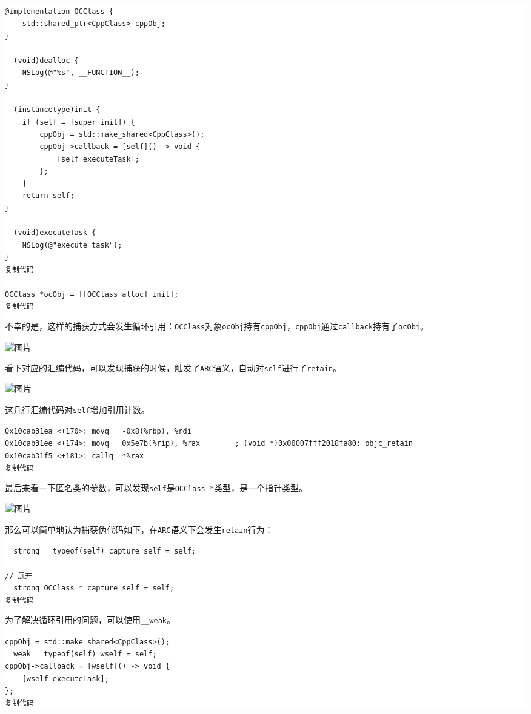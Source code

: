     @implementation OCClass {
        std::shared_ptr<CppClass> cppObj;
    }
    
    - (void)dealloc {
        NSLog(@"%s", __FUNCTION__);
    }
    
    - (instancetype)init {
        if (self = [super init]) {
            cppObj = std::make_shared<CppClass>();
            cppObj->callback = [self]() -> void {
                [self executeTask];
            };
        }
        return self;
    }
    
    - (void)executeTask {
        NSLog(@"execute task");
    }
    复制代码

    OCClass *ocObj = [[OCClass alloc] init];
    复制代码

不幸的是，这样的捕获方式会发生循环引用：`OCClass`对象`ocObj`持有`cppObj`，`cppObj`通过`callback`持有了`ocObj`。

![图片](https://p3-juejin.byteimg.com/tos-cn-i-k3u1fbpfcp/6987ed4703b843f7a4fe9981f9984794~tplv-k3u1fbpfcp-zoom-in-crop-mark:4536:0:0:0.awebp)

看下对应的汇编代码，可以发现捕获的时候，触发了`ARC`语义，自动对`self`进行了`retain`。

![图片](https://p3-juejin.byteimg.com/tos-cn-i-k3u1fbpfcp/22fb537e44854598a0b427fe78dbbfa4~tplv-k3u1fbpfcp-zoom-in-crop-mark:4536:0:0:0.awebp)

这几行汇编代码对`self`增加引用计数。

    0x10cab31ea <+170>: movq   -0x8(%rbp), %rdi
    0x10cab31ee <+174>: movq   0x5e7b(%rip), %rax        ; (void *)0x00007fff2018fa80: objc_retain
    0x10cab31f5 <+181>: callq  *%rax
    复制代码

最后来看一下匿名类的参数，可以发现`self`是`OCClass *`类型，是一个指针类型。

![图片](https://p3-juejin.byteimg.com/tos-cn-i-k3u1fbpfcp/9e03a719a44d47099a366184f4606d3f~tplv-k3u1fbpfcp-zoom-in-crop-mark:4536:0:0:0.awebp)

那么可以简单地认为捕获伪代码如下，在`ARC`语义下会发生`retain`行为：

    __strong __typeof(self) capture_self = self;
    
    // 展开
    __strong OCClass * capture_self = self;
    复制代码

为了解决循环引用的问题，可以使用`__weak`。

    cppObj = std::make_shared<CppClass>();
    __weak __typeof(self) wself = self;
    cppObj->callback = [wself]() -> void {
        [wself executeTask];
    };
    复制代码
